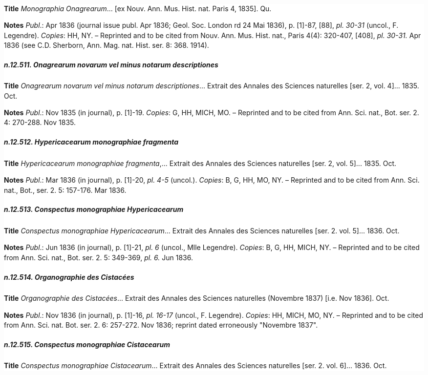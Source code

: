 **Title**
*Monographia Onagrearum*... \[ex Nouv. Ann. Mus. Hist. nat. Paris 4, 1835\]. Qu.

**Notes**
*Publ*.: Apr 1836 (journal issue publ. Apr 1836; Geol. Soc. London rd 24 Mai 1836), p. \[1\]-87, \[88\], *pl. 30-31* (uncol., F. Legendre). *Copies*: HH, NY. – Reprinted and to be cited from Nouv. Ann. Mus. Hist. nat., Paris 4(4): 320-407, \[408\], *pl. 30-31.* Apr 1836 (see C.D. Sherborn, Ann. Mag. nat. Hist. ser. 8: 368. 1914).

##### n.12.511. Onagrearum novarum vel minus notarum descriptiones

**Title**
*Onagrearum novarum vel minus notarum descriptiones*... Extrait des Annales des Sciences naturelles \[ser. 2, vol. 4\]... 1835. Oct.

**Notes**
*Publ*.: Nov 1835 (in journal), p. \[1\]-19. *Copies*: G, HH, MICH, MO. – Reprinted and to be cited from Ann. Sci. nat., Bot. ser. 2. 4: 270-288. Nov 1835.

##### n.12.512. Hypericacearum monographiae fragmenta

**Title**
*Hypericacearum monographiae fragmenta*,... Extrait des Annales des Sciences naturelles \[ser. 2, vol. 5\]... 1835. Oct.

**Notes**
*Publ*.: Mar 1836 (in journal), p. \[1\]-20, *pl. 4-5* (uncol.). *Copies*: B, G, HH, MO, NY. – Reprinted and to be cited from Ann. Sci. nat., Bot., ser. 2. 5: 157-176. Mar 1836.

##### n.12.513. Conspectus monographiae Hypericacearum

**Title**
*Conspectus monographiae Hypericacearum*... Extrait des Annales des Sciences naturelles \[ser. 2. vol. 5\]... 1836. Oct.

**Notes**
*Publ*.: Jun 1836 (in journal), p. \[1\]-21, *pl. 6* (uncol., Mlle Legendre). *Copies*: B, G, HH, MICH, NY. – Reprinted and to be cited from Ann. Sci. nat., Bot. ser. 2. 5: 349-369, *pl. 6.* Jun 1836.

##### n.12.514. Organographie des Cistacées

**Title**
*Organographie des Cistacées*... Extrait des Annales des Sciences naturelles (Novembre 1837) \[i.e. Nov 1836\]. Oct.

**Notes**
*Publ*.: Nov 1836 (in journal), p. \[1\]-16, *pl. 16-17* (uncol., F. Legendre). *Copies*: HH, MICH, MO, NY. – Reprinted and to be cited from Ann. Sci. nat. Bot. ser. 2. 6: 257-272. Nov 1836; reprint dated erroneously "Novembre 1837".

##### n.12.515. Conspectus monographiae Cistacearum

**Title**
*Conspectus monographiae Cistacearum*... Extrait des Annales des Sciences naturelles \[ser. 2. vol. 6\]... 1836. Oct.
